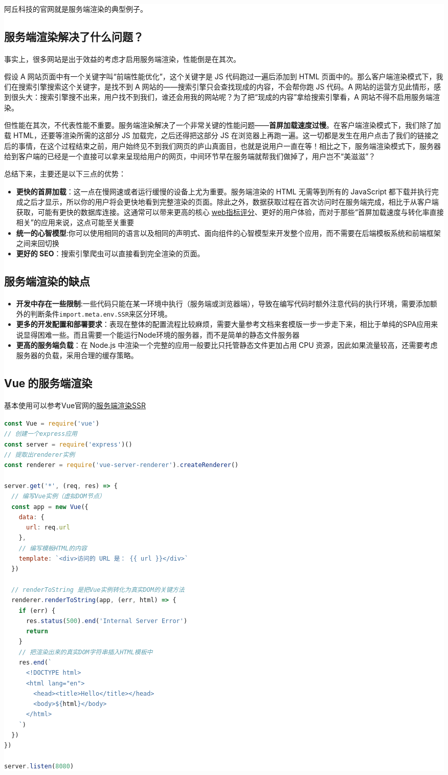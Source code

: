 阿丘科技的官网就是服务端渲染的典型例子。

## 服务端渲染解决了什么问题？
事实上，很多网站是出于效益的考虑才启用服务端渲染，性能倒是在其次。

假设 A 网站页面中有一个关键字叫“前端性能优化”，这个关键字是 JS 代码跑过一遍后添加到 HTML 页面中的。那么客户端渲染模式下，我们在搜索引擎搜索这个关键字，是找不到 A 网站的——搜索引擎只会查找现成的内容，不会帮你跑 JS 代码。A 网站的运营方见此情形，感到很头大：搜索引擎搜不出来，用户找不到我们，谁还会用我的网站呢？为了把“现成的内容”拿给搜索引擎看，A 网站不得不启用服务端渲染。

但性能在其次，不代表性能不重要。服务端渲染解决了一个非常关键的性能问题——**首屏加载速度过慢**。在客户端渲染模式下，我们除了加载 HTML，还要等渲染所需的这部分 JS 加载完，之后还得把这部分 JS 在浏览器上再跑一遍。这一切都是发生在用户点击了我们的链接之后的事情，在这个过程结束之前，用户始终见不到我们网页的庐山真面目，也就是说用户一直在等！相比之下，服务端渲染模式下，服务器给到客户端的已经是一个直接可以拿来呈现给用户的网页，中间环节早在服务端就帮我们做掉了，用户岂不“美滋滋”？

总结下来，主要还是以下三点的优势：
- **更快的首屏加载**：这一点在慢网速或者运行缓慢的设备上尤为重要。服务端渲染的 HTML 无需等到所有的 JavaScript 都下载并执行完成之后才显示，所以你的用户将会更快地看到完整渲染的页面。除此之外，数据获取过程在首次访问时在服务端完成，相比于从客户端获取，可能有更快的数据库连接。这通常可以带来更高的核心 [web指标评分](https://web.dev/articles/vitals?hl=zh-cn)、更好的用户体验，而对于那些“首屏加载速度与转化率直接相关”的应用来说，这点可能至关重要
- **统一的心智模型**:你可以使用相同的语言以及相同的声明式、面向组件的心智模型来开发整个应用，而不需要在后端模板系统和前端框架之间来回切换
- **更好的 SEO**：搜索引擎爬虫可以直接看到完全渲染的页面。

## 服务端渲染的缺点
- **开发中存在一些限制**:一些代码只能在某一环境中执行（服务端或浏览器端），导致在编写代码时额外注意代码的执行环境，需要添加额外的判断条件`import.meta.env.SSR`来区分环境。
- **更多的开发配置和部署要求**：表现在整体的配置流程比较麻烦，需要大量参考文档来套模版一步一步走下来，相比于单纯的SPA应用来说显得困难一些。而且需要一个能运行Node环境的服务器，而不是简单的静态文件服务器
- **更高的服务端负载**：在 Node.js 中渲染一个完整的应用一般要比只托管静态文件更加占用 CPU 资源，因此如果流量较高，还需要考虑服务器的负载，采用合理的缓存策略。

## Vue 的服务端渲染
基本使用可以参考Vue官网的[服务端渲染SSR](https://cn.vuejs.org/guide/scaling-up/ssr.html)

```js
const Vue = require('vue')
// 创建一个express应用
const server = require('express')()
// 提取出renderer实例
const renderer = require('vue-server-renderer').createRenderer()

server.get('*', (req, res) => {
  // 编写Vue实例（虚拟DOM节点）
  const app = new Vue({
    data: {
      url: req.url
    },
    // 编写模板HTML的内容
    template: `<div>访问的 URL 是： {{ url }}</div>`
  })

  // renderToString 是把Vue实例转化为真实DOM的关键方法
  renderer.renderToString(app, (err, html) => {
    if (err) {
      res.status(500).end('Internal Server Error')
      return
    }
    // 把渲染出来的真实DOM字符串插入HTML模板中
    res.end(`
      <!DOCTYPE html>
      <html lang="en">
        <head><title>Hello</title></head>
        <body>${html}</body>
      </html>
    `)
  })
})

server.listen(8080)
```